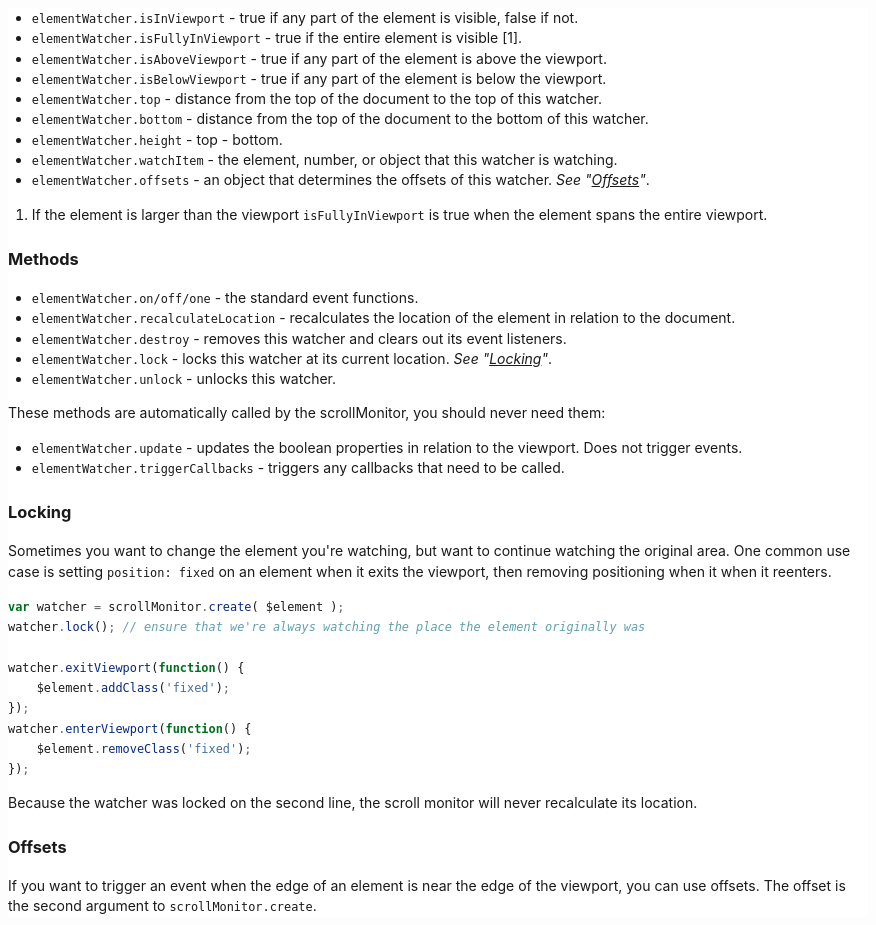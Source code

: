 * `elementWatcher.isInViewport` - true if any part of the element is visible, false if not.
* `elementWatcher.isFullyInViewport` - true if the entire element is visible [1].
* `elementWatcher.isAboveViewport` - true if any part of the element is above the viewport.
* `elementWatcher.isBelowViewport` - true if any part of the element is below the viewport.
* `elementWatcher.top` - distance from the top of the document to the top of this watcher.
* `elementWatcher.bottom` - distance from the top of the document to the bottom of this watcher.
* `elementWatcher.height` - top - bottom.
* `elementWatcher.watchItem` - the element, number, or object that this watcher is watching.
* `elementWatcher.offsets` - an object that determines the offsets of this watcher. _See "[Offsets](#offsets)"_.

1. If the element is larger than the viewport `isFullyInViewport` is true when the element spans the entire viewport.

### Methods

* `elementWatcher.on/off/one` - the standard event functions.
* `elementWatcher.recalculateLocation` - recalculates the location of the element in relation to the document.
* `elementWatcher.destroy` - removes this watcher and clears out its event listeners.
* `elementWatcher.lock` - locks this watcher at its current location. _See "[Locking](#locking)"_.
* `elementWatcher.unlock` - unlocks this watcher.

These methods are automatically called by the scrollMonitor, you should never need them:

* `elementWatcher.update` - updates the boolean properties in relation to the viewport. Does not trigger events.
* `elementWatcher.triggerCallbacks` - triggers any callbacks that need to be called.

### Locking

Sometimes you want to change the element you're watching, but want to continue watching the original area. One common use case is setting `position: fixed` on an element when it exits the viewport, then removing positioning when it when it reenters.

```javascript
var watcher = scrollMonitor.create( $element );
watcher.lock(); // ensure that we're always watching the place the element originally was

watcher.exitViewport(function() {
    $element.addClass('fixed');
});
watcher.enterViewport(function() {
    $element.removeClass('fixed');
});
```

Because the watcher was locked on the second line, the scroll monitor will never recalculate its location.

### Offsets

If you want to trigger an event when the edge of an element is near the edge of the viewport, you can use offsets. The offset is the second argument to `scrollMonitor.create`.

